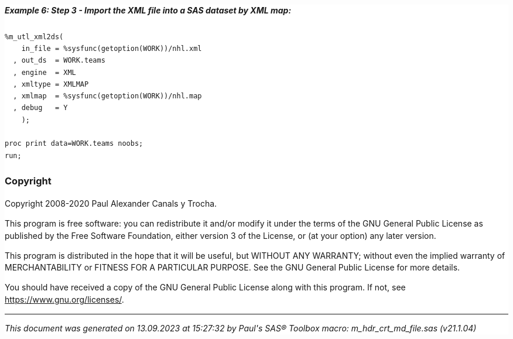##### Example 6: Step 3 - Import the XML file into a SAS dataset by XML map:
```sas
%m_utl_xml2ds(
    in_file = %sysfunc(getoption(WORK))/nhl.xml
  , out_ds  = WORK.teams
  , engine  = XML
  , xmltype = XMLMAP
  , xmlmap  = %sysfunc(getoption(WORK))/nhl.map
  , debug   = Y
    );

proc print data=WORK.teams noobs;
run;
```

### Copyright
Copyright 2008-2020 Paul Alexander Canals y Trocha. 
 
This program is free software: you can redistribute it and/or modify 
it under the terms of the GNU General Public License as published by 
the Free Software Foundation, either version 3 of the License, or 
(at your option) any later version. 
 
This program is distributed in the hope that it will be useful, 
but WITHOUT ANY WARRANTY; without even the implied warranty of 
MERCHANTABILITY or FITNESS FOR A PARTICULAR PURPOSE. See the 
GNU General Public License for more details. 
 
You should have received a copy of the GNU General Public License 
along with this program. If not, see <https://www.gnu.org/licenses/>. 


***
*This document was generated on 13.09.2023 at 15:27:32  by Paul's SAS&reg; Toolbox macro: m_hdr_crt_md_file.sas (v21.1.04)*
